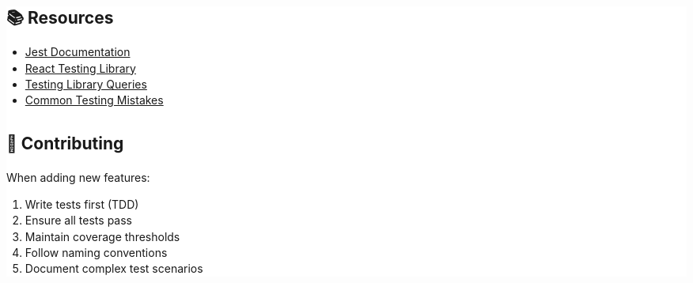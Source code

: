 ## 📚 Resources

- [Jest Documentation](https://jestjs.io/docs/getting-started)
- [React Testing Library](https://testing-library.com/docs/react-testing-library/intro/)
- [Testing Library Queries](https://testing-library.com/docs/queries/about)
- [Common Testing Mistakes](https://kentcdodds.com/blog/common-mistakes-with-react-testing-library)

## 🤝 Contributing

When adding new features:
1. Write tests first (TDD)
2. Ensure all tests pass
3. Maintain coverage thresholds
4. Follow naming conventions
5. Document complex test scenarios

